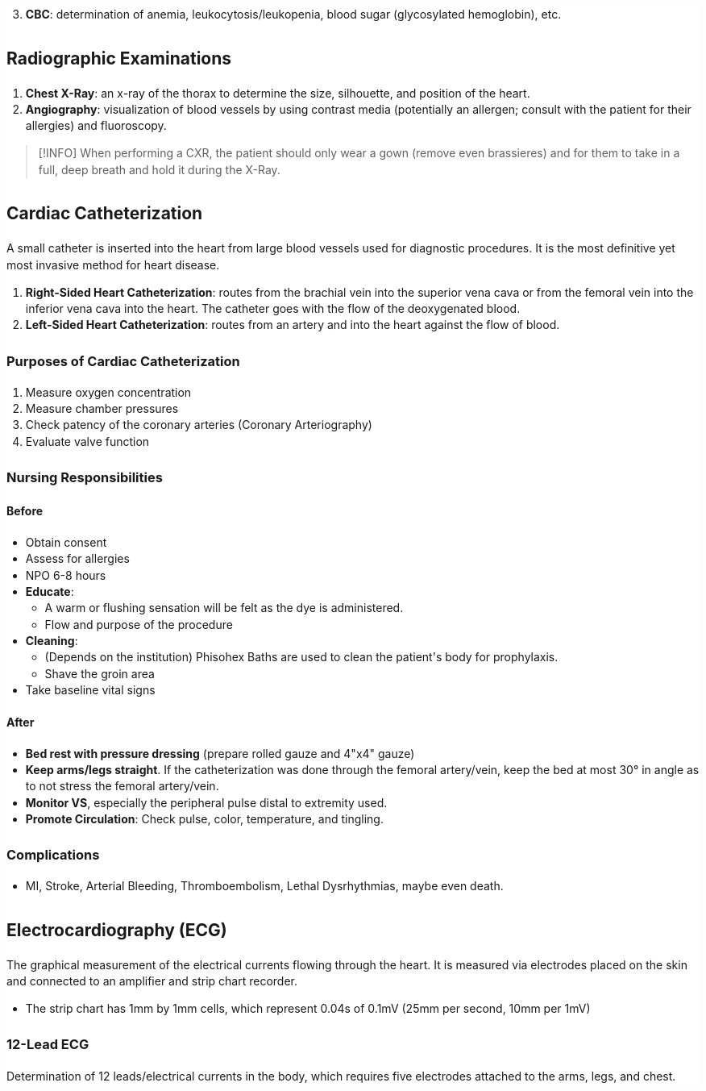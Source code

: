 3. **CBC**: determination of anemia, leukocytosis/leukopenia, blood sugar (glycosylated hemoglobin), etc.

## Radiographic Examinations
1. **Chest X-Ray**: an x-ray of the thorax to determine the size, silhouette, and position of the heart.
2. **Angiography**: visualization of blood vessels by using contrast media (potentially an allergen; consult with the patient for their allergies) and fluoroscopy.
>[!INFO]
>When performing a CXR, the patient should only wear a gown (remove even brassieres) and for them to take in a full, deep breath and hold it during the X-Ray.

## Cardiac Catheterization
A small catheter is inserted into the heart from large blood vessels used for diagnostic procedures. It is the most definitive yet most invasive method for heart disease.
1. **Right-Sided Heart Catheterization**: routes from the brachial vein into the superior vena cava or from the femoral vein into the inferior vena cava into the heart. The catheter goes with the flow of the deoxygenated blood.
2. **Left-Sided Heart Catheterization**: routes from an artery and into the heart against the flow of blood.
### Purposes of Cardiac Catheterization
1. Measure oxygen concentration
2. Measure chamber pressures
3. Check patency of the coronary arteries (Coronary Arteriography)
4. Evaluate valve function
### Nursing Responsibilities
#### Before
- Obtain consent
- Assess for allergies
- NPO 6-8 hours
- **Educate**:
	- A warm or flushing sensation will be felt as the dye is administered.
	- Flow and purpose of the procedure
- **Cleaning**:
	- (Depends on the institution) Phisohex Baths are used to clean the patient's body for prophylaxis.
	- Shave the groin area
- Take baseline vital signs
#### After
- **Bed rest with pressure dressing** (prepare rolled gauze and 4"x4" gauze)
- **Keep arms/legs straight**. If the catheterization was done through the femoral artery/vein, keep the bed at most 30° in angle as to not stress the femoral artery/vein.
- **Monitor VS**, especially the peripheral pulse distal to extremity used.
- **Promote Circulation**: Check pulse, color, temperature, and tingling.
### Complications
- MI, Stroke, Arterial Bleeding, Thromboembolism, Lethal Dysrhythmias, maybe even death.
## Electrocardiography (ECG)
The graphical measurement of the electrical currents flowing through the heart. It is measured via electrodes placed on the skin and connected to an amplifier and strip chart recorder.
- The strip chart has 1mm by 1mm cells, which represent 0.04s of 0.1mV (25mm per second, 10mm per 1mV)
### 12-Lead ECG
Determination of 12 leads/electrical currents in the body, which requires five electrodes attached to the arms, legs, and chest.
